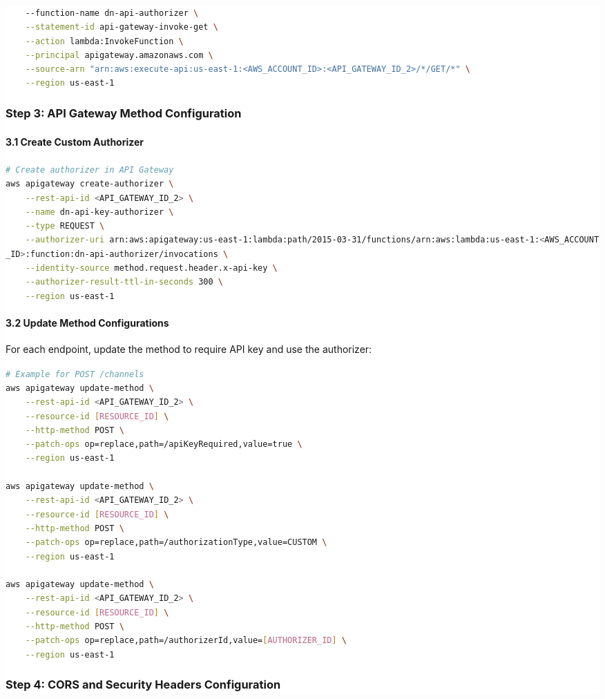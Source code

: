 ```bash
    --function-name dn-api-authorizer \
    --statement-id api-gateway-invoke-get \
    --action lambda:InvokeFunction \
    --principal apigateway.amazonaws.com \
    --source-arn "arn:aws:execute-api:us-east-1:<AWS_ACCOUNT_ID>:<API_GATEWAY_ID_2>/*/GET/*" \
    --region us-east-1
```

### Step 3: API Gateway Method Configuration

#### 3.1 Create Custom Authorizer
```bash
# Create authorizer in API Gateway
aws apigateway create-authorizer \
    --rest-api-id <API_GATEWAY_ID_2> \
    --name dn-api-key-authorizer \
    --type REQUEST \
    --authorizer-uri arn:aws:apigateway:us-east-1:lambda:path/2015-03-31/functions/arn:aws:lambda:us-east-1:<AWS_ACCOUNT_ID>:function:dn-api-authorizer/invocations \
    --identity-source method.request.header.x-api-key \
    --authorizer-result-ttl-in-seconds 300 \
    --region us-east-1
```

#### 3.2 Update Method Configurations
For each endpoint, update the method to require API key and use the authorizer:

```bash
# Example for POST /channels
aws apigateway update-method \
    --rest-api-id <API_GATEWAY_ID_2> \
    --resource-id [RESOURCE_ID] \
    --http-method POST \
    --patch-ops op=replace,path=/apiKeyRequired,value=true \
    --region us-east-1

aws apigateway update-method \
    --rest-api-id <API_GATEWAY_ID_2> \
    --resource-id [RESOURCE_ID] \
    --http-method POST \
    --patch-ops op=replace,path=/authorizationType,value=CUSTOM \
    --region us-east-1

aws apigateway update-method \
    --rest-api-id <API_GATEWAY_ID_2> \
    --resource-id [RESOURCE_ID] \
    --http-method POST \
    --patch-ops op=replace,path=/authorizerId,value=[AUTHORIZER_ID] \
    --region us-east-1
```

### Step 4: CORS and Security Headers Configuration
